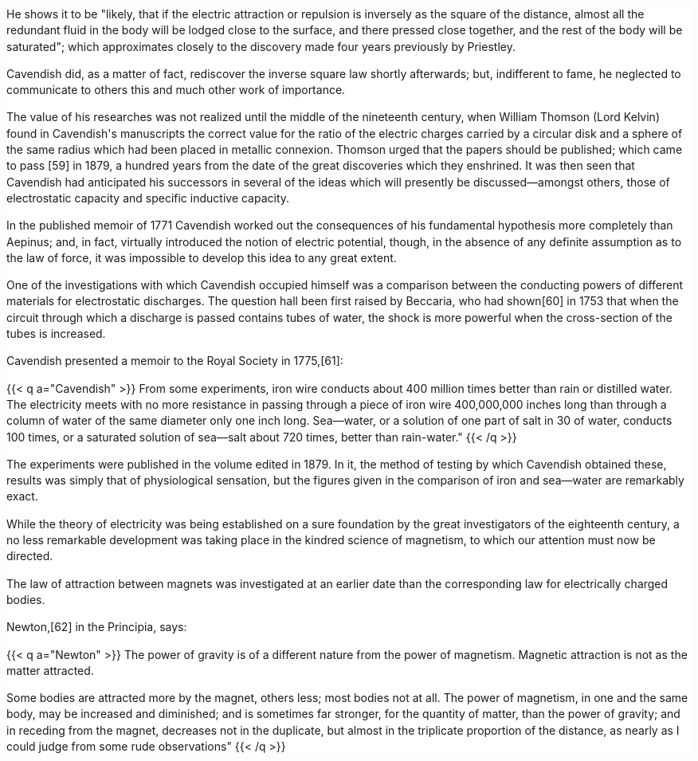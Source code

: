 He shows it to be "likely, that if the electric attraction or repulsion is inversely as the square of the distance, almost all the redundant fluid in the body will be lodged close to the surface, and there pressed close together, and the rest of the body will be saturated"; which approximates closely to the discovery made four years previously by Priestley. 

Cavendish did, as a matter of fact, rediscover the inverse square law shortly afterwards; but, indifferent to fame, he neglected to communicate to others this and much other work of importance. 

The value of his researches was not realized until the middle of the nineteenth century, when William Thomson (Lord Kelvin) found in Cavendish's manuscripts the correct value for the ratio of the electric charges carried by a circular disk and a sphere of the same radius which had been placed in metallic connexion. Thomson urged that the papers should be published; which came to pass [59] in 1879, a hundred years from the date of the great discoveries which they enshrined. It was then seen that Cavendish had anticipated his successors in several of the ideas which will presently be discussed—amongst others, those of electrostatic capacity and specific inductive capacity.

In the published memoir of 1771 Cavendish worked out the consequences of his fundamental hypothesis more completely than Aepinus; and, in fact, virtually introduced the notion of electric potential, though, in the absence of any definite assumption as to the law of force, it was impossible to develop this idea to any great extent.

One of the investigations with which Cavendish occupied himself was a comparison between the conducting powers of different materials for electrostatic discharges. The question hall been first raised by Beccaria, who had shown[60] in 1753 that when the circuit through which a discharge is passed contains tubes of water, the shock is more powerful when the cross-section of the tubes is increased. 

Cavendish presented a memoir to the Royal Society in 1775,[61]: 


{{< q a="Cavendish" >}}
From some experiments, iron wire conducts about 400 million times better than rain or distilled water. The electricity meets with no more resistance in passing through a piece of iron wire 400,000,000 inches long than through a column of water of the same diameter only one inch long. Sea—water, or a solution of one part of salt in 30 of water, conducts 100 times, or a saturated solution of sea—salt about 720 times, better than rain-water."
{{< /q >}}


The experiments were published in the volume edited in 1879. In it, the method of testing by which Cavendish obtained these, results was simply that of physiological sensation, but the figures given in the comparison of iron and sea—water are remarkably exact.

While the theory of electricity was being established on a sure foundation by the great investigators of the eighteenth century, a no less remarkable development was taking place in the kindred science of magnetism, to which our attention must now be directed.


The law of attraction between magnets was investigated at an earlier date than the corresponding law for electrically charged bodies. 

Newton,[62] in the Principia, says: 

{{< q a="Newton" >}}
The power of gravity is of a different nature from the power of magnetism. Magnetic attraction is not as the matter attracted. 

Some bodies are attracted more by the magnet, others less; most bodies not at all. The power of magnetism, in one and the same body, may be increased and diminished; and is sometimes far stronger, for the quantity of matter, than the power of gravity; and in receding from the magnet, decreases not in the duplicate, but almost in the triplicate proportion of the distance, as nearly as I could judge from some rude observations"
{{< /q >}}

